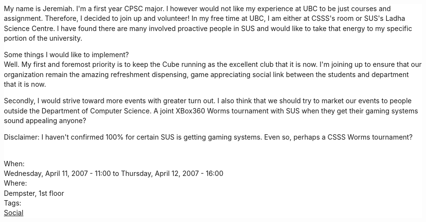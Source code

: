 <p>My name is Jeremiah. I&apos;m a first year CPSC major. I however would not like my experience at UBC to be just courses and assignment. Therefore, I decided to join up and volunteer! In my free time at UBC, I am either at CSSS&apos;s room or SUS&apos;s Ladha Science Centre. I have found there are many involved proactive people in SUS and would like to take that energy to my specific portion of the university.</p>
<p>Some things I would like to implement?<br>
Well. My first and foremost priority is to keep the Cube running as the excellent club that it is now. I&apos;m joining up to ensure that our organization remain the amazing refreshment dispensing, game appreciating social link between the students and department that it is now.</p>
<p>Secondly, I would strive toward more events with greater turn out. I also think that we should try to market our events to people outside the Department of Computer Science. A joint XBox360 Worms tournament with SUS when they get their gaming systems sound appealing anyone?</p>
<p>Disclaimer: I haven&apos;t confirmed 100% for certain SUS is getting gaming systems. Even so, perhaps a CSSS Worms tournament?<br>
<br style="clear:both"></p>
</div></div></div><div class="field field-name-field-dates field-type-datetime field-label-above"><div class="field-label">When:&#xA0;</div><div class="field-items"><div class="field-item even"><span class="date-display-range"><span class="date-display-start">Wednesday, April 11, 2007 - 11:00</span> to <span class="date-display-end">Thursday, April 12, 2007 - 16:00</span></span></div></div></div><div class="field field-name-field-location field-type-text field-label-above"><div class="field-label">Where:&#xA0;</div><div class="field-items"><div class="field-item even">Dempster, 1st floor</div></div></div>    <footer>
    <div class="field field-name-field-tags field-type-taxonomy-term-reference field-label-above"><div class="field-label">Tags:&#xA0;</div><div class="field-items"><div class="field-item even"><a href="/social">Social</a></div></div></div>      </footer>